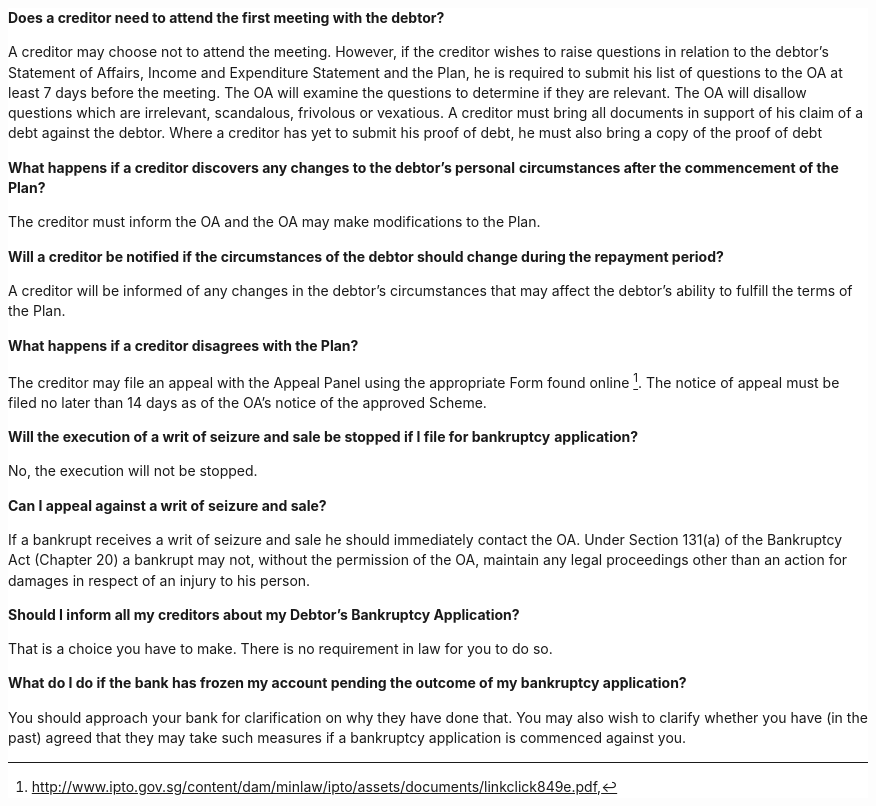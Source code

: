 **Does a creditor need to attend the first meeting with the debtor?**

A creditor may choose not to attend the meeting. However, if the
creditor wishes to raise questions in relation to the debtor’s Statement
of Affairs, Income and Expenditure Statement and the Plan, he is
required to submit his list of questions to the OA at least 7 days
before the meeting. The OA will examine the questions to determine if
they are relevant. The OA will disallow questions which are irrelevant,
scandalous, frivolous or vexatious. A creditor must bring all documents
in support of his claim of a debt against the debtor. Where a creditor
has yet to submit his proof of debt, he must also bring a copy of the
proof of debt

**What happens if a creditor discovers any changes to the debtor’s
personal** **circumstances after the commencement of the Plan?**

The creditor must inform the OA and the OA may make modifications to the
Plan.

**Will a creditor be notified if the circumstances of the debtor should
change during the repayment period?**

A creditor will be informed of any changes in the debtor’s circumstances
that may affect the debtor’s ability to fulfill the terms of the Plan.

**What happens if a creditor disagrees with the Plan?**

The creditor may file an appeal with the Appeal Panel using the
appropriate Form found online [^9]. The notice of appeal must be filed
no later than 14 days as of the OA’s notice of the approved Scheme.

**Will the execution of a writ of seizure and sale be stopped if I file
for bankruptcy** **application?**

No, the execution will not be stopped.

**Can I appeal against a writ of seizure and sale?**

If a bankrupt receives a writ of seizure and sale he should immediately
contact the OA. Under Section 131(a) of the Bankruptcy Act (Chapter 20)
a bankrupt may not, without the permission of the OA, maintain any legal
proceedings other than an action for damages in respect of an injury to
his person.

**Should I inform all my creditors about my Debtor’s Bankruptcy
Application?**

That is a choice you have to make. There is no requirement in law for
you to do so.

**What do I do if the bank has frozen my account pending the outcome of
my bankruptcy application?**

You should approach your bank for clarification on why they have done
that. You may also wish to clarify whether you have (in the past) agreed
that they may take such measures if a bankruptcy application is
commenced against you.


[^1]: <https://www.mlaw.gov.sg/content/ipto/en.html>
[^2]: <http://www.ipto.gov.sg/bankruptcy-and-debt-repayment-scheme/bankruptcy/forms.html>,
[^3]: <http://www.ipto.gov.sg/content/ipto/en/bankruptcy-and-debt-repayment-scheme/bankruptcy/forms.html>,
[^4]: <ipto_iid_financial@ipto.gov.sg>.
[^5]: <http://app.supremecourt.gov.sg/data/doc/ManagePage/32/Supreme%20Court%20Bankruptcy%20Brochure.pdf>,
[^6]: <http://www.ipto.gov.sg/content/dam/minlaw/ipto/assets/documents/linkclick849e.pdf>,
[^7]: <http://www.iptoonline.gov.sg>
[^8]: <http://www.drs.gov.sg>
[^9]: <http://www.ipto.gov.sg/content/dam/minlaw/ipto/assets/documents/linkclick849e.pdf>,
[^10]: <http://www.ipto.gov.sg/content/ipto/en/bankruptcy-and-debt-repayment-scheme/information-for-bankrupts1.html>
[^11]: <http://www.estateplanning.com.sg/estate-settlement-of-personal-debts/>
[^12]: <http://www.ipto.gov.sg/content/ipto/en/bankruptcy-and-debt-repayment-scheme/information-for-bankrupts1.html>
[^13]: <http://www.singaporelaw.sg/sglaw/laws-of-singapore/commercial-law/chapter-23>
[^14]: <http://www.ifaq.gov.sg/minlaw/apps/fcd_faqmain.aspx?qst=2fN7e274RAp%2bbUzLdEL%2fmCxs7iwcgv8gv2atNDOvsLCfNwz5vjf7m09QG7Rns6jFoZZygnCtgLHmSra9hx%2fJR8j5bDTiWEQaAefSko2BHqFgmKR19gadnF8IpWjfunjpJcOFb%2bKltvc%2bIBTtoBskopghIz0EmVpYt%2fsSSc3nEvVQYi4UGsp1%2frSpct3pmLP0CuZmBN34HUnhdJ4ZEoU8JBzEy%2bXQUY2P20ICg%2fw4n3O0H836tmxz5A%3d%3d#FAQ_11349>
